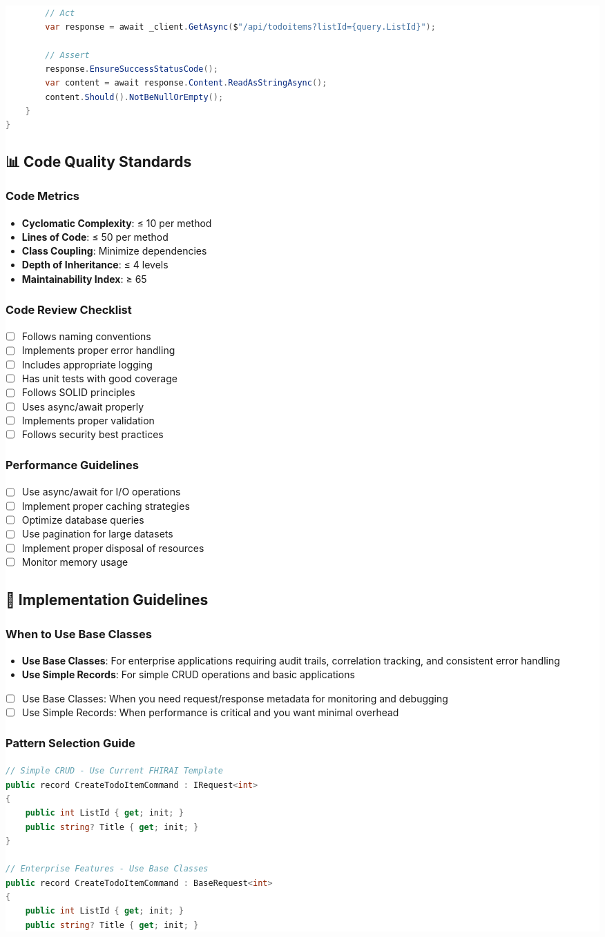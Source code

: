 ```csharp
        // Act
        var response = await _client.GetAsync($"/api/todoitems?listId={query.ListId}");

        // Assert
        response.EnsureSuccessStatusCode();
        var content = await response.Content.ReadAsStringAsync();
        content.Should().NotBeNullOrEmpty();
    }
}
```

## 📊 Code Quality Standards

### Code Metrics
- **Cyclomatic Complexity**: ≤ 10 per method
- **Lines of Code**: ≤ 50 per method
- **Class Coupling**: Minimize dependencies
- **Depth of Inheritance**: ≤ 4 levels
- **Maintainability Index**: ≥ 65

### Code Review Checklist
- [ ] Follows naming conventions
- [ ] Implements proper error handling
- [ ] Includes appropriate logging
- [ ] Has unit tests with good coverage
- [ ] Follows SOLID principles
- [ ] Uses async/await properly
- [ ] Implements proper validation
- [ ] Follows security best practices

### Performance Guidelines
- [ ] Use async/await for I/O operations
- [ ] Implement proper caching strategies
- [ ] Optimize database queries
- [ ] Use pagination for large datasets
- [ ] Implement proper disposal of resources
- [ ] Monitor memory usage

## 🎯 Implementation Guidelines

### When to Use Base Classes
- **Use Base Classes**: For enterprise applications requiring audit trails, correlation tracking, and consistent error handling
- **Use Simple Records**: For simple CRUD operations and basic applications
- [ ] Use Base Classes: When you need request/response metadata for monitoring and debugging
- [ ] Use Simple Records: When performance is critical and you want minimal overhead

### Pattern Selection Guide
```csharp
// Simple CRUD - Use Current FHIRAI Template
public record CreateTodoItemCommand : IRequest<int>
{
    public int ListId { get; init; }
    public string? Title { get; init; }
}

// Enterprise Features - Use Base Classes
public record CreateTodoItemCommand : BaseRequest<int>
{
    public int ListId { get; init; }
    public string? Title { get; init; }
```